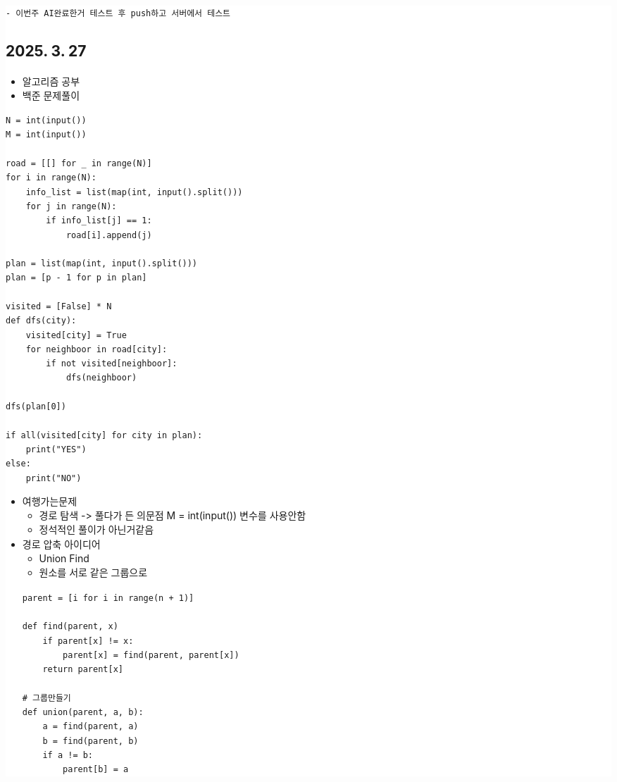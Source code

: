     - 이번주 AI완료한거 테스트 후 push하고 서버에서 테스트

## 2025. 3. 27
- 알고리즘 공부
- 백준 문제풀이
```
N = int(input())
M = int(input())

road = [[] for _ in range(N)]
for i in range(N):
    info_list = list(map(int, input().split()))
    for j in range(N):
        if info_list[j] == 1:
            road[i].append(j)

plan = list(map(int, input().split()))
plan = [p - 1 for p in plan]

visited = [False] * N
def dfs(city):
    visited[city] = True
    for neighboor in road[city]:
        if not visited[neighboor]:
            dfs(neighboor)

dfs(plan[0])

if all(visited[city] for city in plan):
    print("YES")
else:
    print("NO")
```

- 여행가는문제
    - 경로 탐색 -> 풀다가 든 의문점 M = int(input()) 변수를 사용안함
    - 정석적인 풀이가 아닌거같음
- 경로 압축 아이디어
    - Union Find
    - 원소를 서로 같은 그룹으로
    ```
    parent = [i for i in range(n + 1)]
    
    def find(parent, x)
        if parent[x] != x:
            parent[x] = find(parent, parent[x])
        return parent[x]
    
    # 그룹만들기
    def union(parent, a, b):
        a = find(parent, a)
        b = find(parent, b)
        if a != b:
            parent[b] = a
